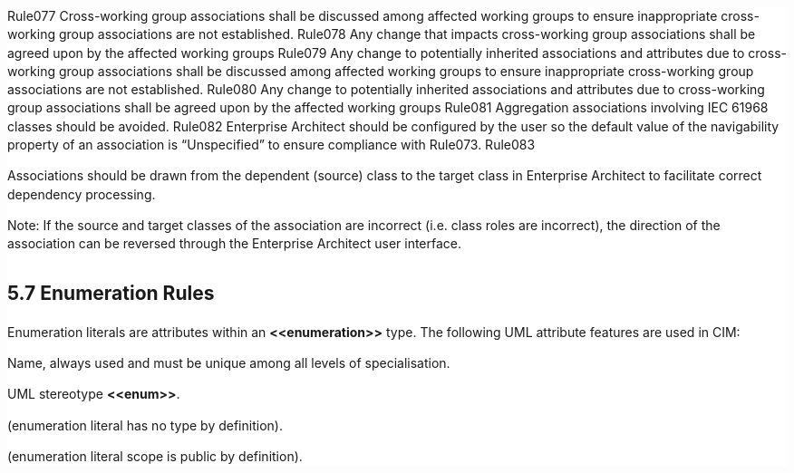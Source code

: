 <td>Rule077</td>
<td>Cross-working group associations shall be discussed among affected working groups to ensure inappropriate cross-working group associations are not established.</td>
</tr>
<tr class="even">
<td>Rule078</td>
<td>Any change that impacts cross-working group associations shall be agreed upon by the affected working groups</td>
</tr>
<tr class="odd">
<td>Rule079</td>
<td>Any change to potentially inherited associations and attributes due to cross-working group associations shall be discussed among affected working groups to ensure inappropriate cross-working group associations are not established.</td>
</tr>
<tr class="even">
<td>Rule080</td>
<td>Any change to potentially inherited associations and attributes due to cross-working group associations shall be agreed upon by the affected working groups</td>
</tr>
<tr class="odd">
<td>Rule081</td>
<td>Aggregation associations involving IEC 61968 classes should be avoided.</td>
</tr>
<tr class="even">
<td>Rule082</td>
<td>Enterprise Architect should be configured by the user so the default value of the navigability property of an association is “Unspecified” to ensure compliance with Rule073.</td>
</tr>
<tr class="odd">
<td>Rule083</td>
<td><p>Associations should be drawn from the dependent (source) class to the target class in Enterprise Architect to facilitate correct dependency processing.</p>
<p>Note: If the source and target classes of the association are incorrect (i.e. class roles are incorrect), the direction of the association can be reversed through the Enterprise Architect user interface.</p></td>
</tr>
</tbody>
</table>

## 5.7 Enumeration Rules

Enumeration literals are attributes within an **&lt;&lt;enumeration&gt;&gt;** type. The following UML attribute features are used in CIM:

Name, always used and must be unique among all levels of specialisation.

UML stereotype **&lt;&lt;enum&gt;&gt;**.

(enumeration literal has no type by definition).

(enumeration literal scope is public by definition).
